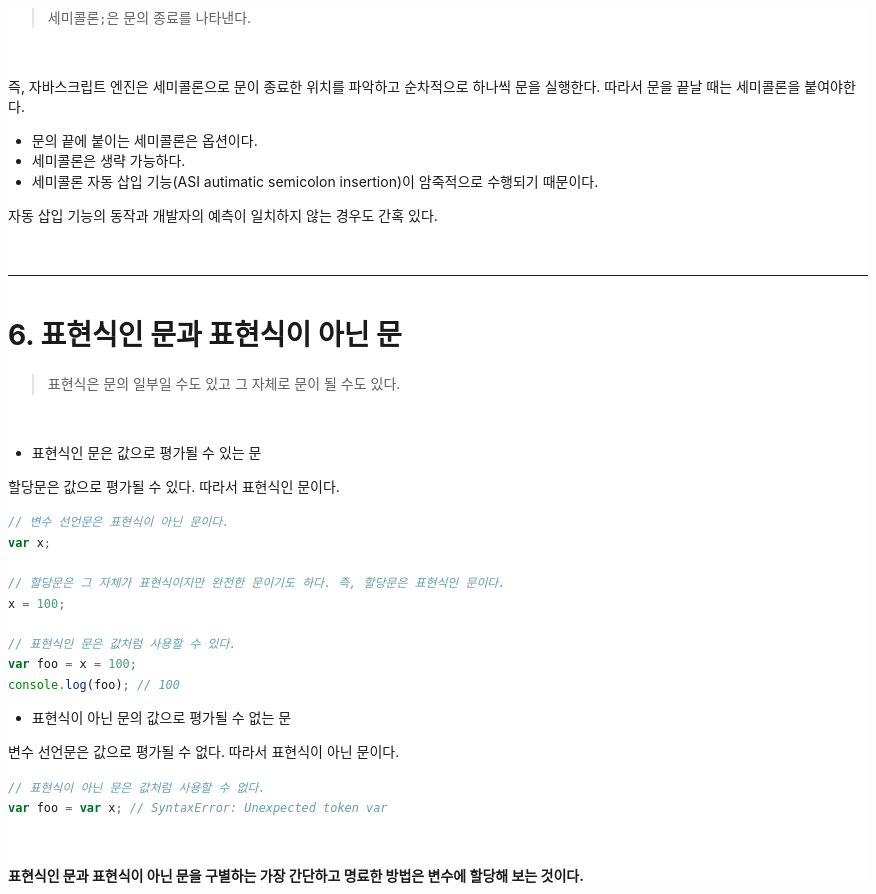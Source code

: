 > 세미콜론`;`은 문의 종료를 나타낸다.

<br>

즉, 자바스크립트 엔진은 세미콜론으로 문이 종료한 위치를 파악하고 순차적으로 하나씩 문을 실행한다. 따라서 문을 끝날 때는 세미콜론을 붙여야한다.

- 문의 끝에 붙이는 세미콜론은 옵션이다.
- 세미콜론은 생략 가능하다.
- 세미콜론 자동 삽입 기능(ASI autimatic semicolon insertion)이 암죽적으로 수행되기 때문이다.

자동 삽입 기능의 동작과 개발자의 예측이 일치하지 않는 경우도 간혹 있다.

<br>

- - -

# 6. 표현식인 문과 표현식이 아닌 문
> 표현식은 문의 일부일 수도 있고 그 자체로 문이 될 수도 있다.

<br>

- 표현식인 문은 값으로 평가될 수 있는 문

할당문은 값으로 평가될 수 있다. 따라서 표현식인 문이다.
```js
// 변수 선언문은 표현식이 아닌 문이다.
var x;

// 할당문은 그 자체가 표현식이지만 완전한 문이기도 하다. 즉, 할당문은 표현식인 문이다.
x = 100;

// 표현식인 문은 값처럼 사용할 수 있다.
var foo = x = 100;
console.log(foo); // 100
```


- 표현식이 아닌 문의 값으로 평가될 수 없는 문

변수 선언문은 값으로 평가될 수 없다. 따라서 표현식이 아닌 문이다.
```js
// 표현식이 아닌 문은 값처럼 사용할 수 없다.
var foo = var x; // SyntaxError: Unexpected token var
```

<br>

**표현식인 문과 표현식이 아닌 문을 구별하는 가장 간단하고 명료한 방법은 변수에 할당해 보는 것이다.**